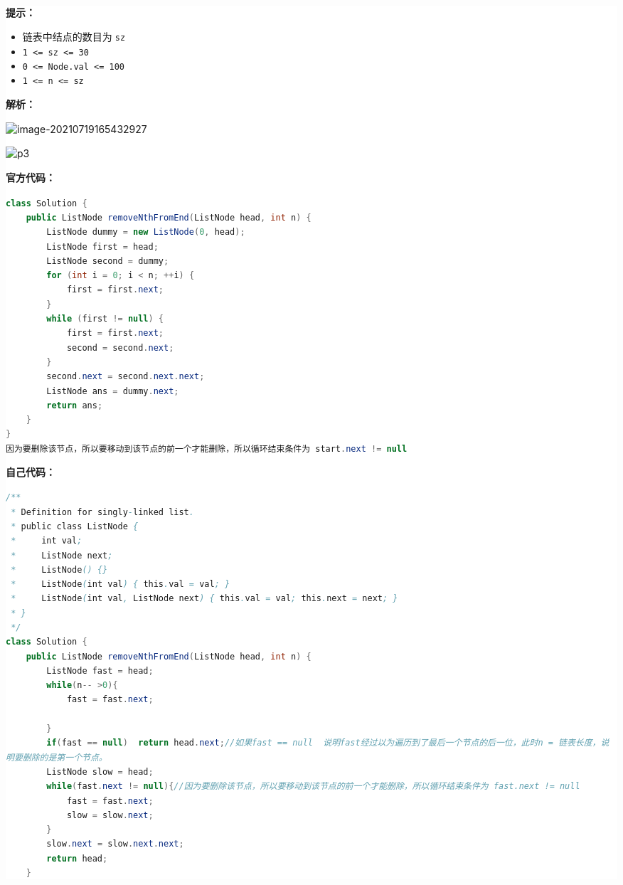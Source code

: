 
**提示：**

- 链表中结点的数目为 `sz`
- `1 <= sz <= 30`
- `0 <= Node.val <= 100`
- `1 <= n <= sz`

**解析：**

![image-20210719165432927](C:\Users\Wanan\AppData\Roaming\Typora\typora-user-images\image-20210719165432927.png)

![p3](https://assets.leetcode-cn.com/solution-static/19/p3.png)

**官方代码：**

```java
class Solution {
    public ListNode removeNthFromEnd(ListNode head, int n) {
        ListNode dummy = new ListNode(0, head);
        ListNode first = head;
        ListNode second = dummy;
        for (int i = 0; i < n; ++i) {
            first = first.next;
        }
        while (first != null) {
            first = first.next;
            second = second.next;
        }
        second.next = second.next.next;
        ListNode ans = dummy.next;
        return ans;
    }
}
因为要删除该节点，所以要移动到该节点的前一个才能删除，所以循环结束条件为 start.next != null
```

**自己代码：**

```java
/**
 * Definition for singly-linked list.
 * public class ListNode {
 *     int val;
 *     ListNode next;
 *     ListNode() {}
 *     ListNode(int val) { this.val = val; }
 *     ListNode(int val, ListNode next) { this.val = val; this.next = next; }
 * }
 */
class Solution {
    public ListNode removeNthFromEnd(ListNode head, int n) {
        ListNode fast = head;
        while(n-- >0){
            fast = fast.next;

        }
        if(fast == null)  return head.next;//如果fast == null  说明fast经过以为遍历到了最后一个节点的后一位，此时n = 链表长度，说明要删除的是第一个节点。
        ListNode slow = head;
        while(fast.next != null){//因为要删除该节点，所以要移动到该节点的前一个才能删除，所以循环结束条件为 fast.next != null
            fast = fast.next;
            slow = slow.next;
        }
        slow.next = slow.next.next;
        return head;
    }
```